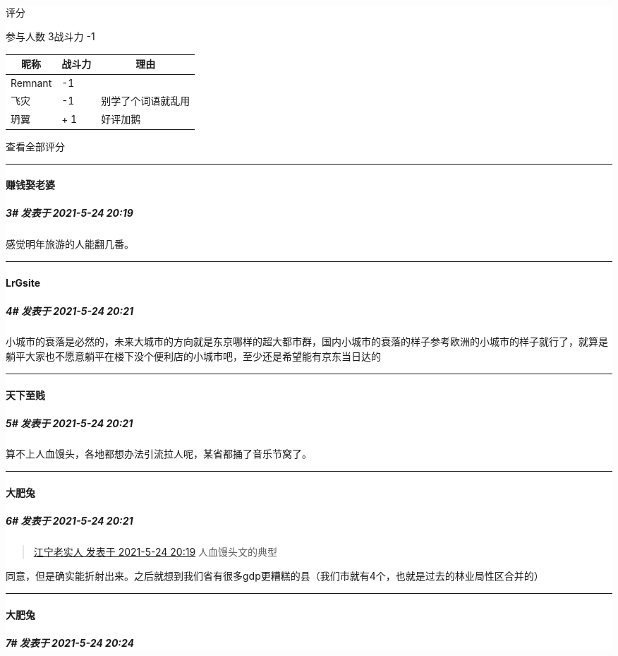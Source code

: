 评分


 参与人数 3战斗力 -1

|昵称|战斗力|理由|
|----|---|---|
| Remnant|-1||
| 飞灾|-1|别学了个词语就乱用|
| 玬翼| + 1|好评加鹅|


查看全部评分


*****

####  赚钱娶老婆  
##### 3#       发表于 2021-5-24 20:19


感觉明年旅游的人能翻几番。


*****

####  LrGsite  
##### 4#       发表于 2021-5-24 20:21


小城市的衰落是必然的，未来大城市的方向就是东京哪样的超大都市群，国内小城市的衰落的样子参考欧洲的小城市的样子就行了，就算是躺平大家也不愿意躺平在楼下没个便利店的小城市吧，至少还是希望能有京东当日达的


*****

####  天下至贱  
##### 5#       发表于 2021-5-24 20:21


算不上人血馒头，各地都想办法引流拉人呢，某省都捅了音乐节窝了。


*****

####  大肥兔  
##### 6#       发表于 2021-5-24 20:21


<blockquote><a href="httphttps://bbs.saraba1st.com/2b/forum.php?mod=redirect&amp;goto=findpost&amp;pid=51357893&amp;ptid=2005845" target="_blank">江宁老实人 发表于 2021-5-24 20:19</a>
 人血馒头文的典型</blockquote>
同意，但是确实能折射出来。之后就想到我们省有很多gdp更糟糕的县（我们市就有4个，也就是过去的林业局性区合并的）


*****

####  大肥兔  
##### 7#       发表于 2021-5-24 20:24
